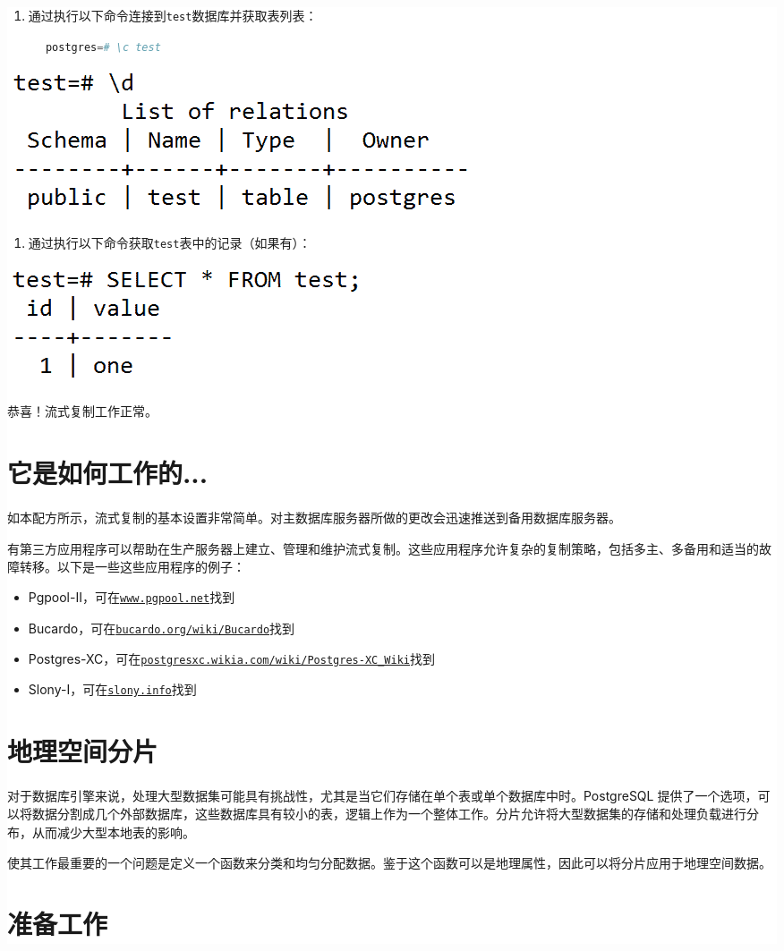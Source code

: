 1.  通过执行以下命令连接到`test`数据库并获取表列表：

```py
      postgres=# \c test  
```

**![](img/49c1d6eb-9f00-4596-aeca-aba9044138f6.png)**

1.  通过执行以下命令获取`test`表中的记录（如果有）：

**![](img/24afe91f-4db6-429d-9d15-c831d6f64781.png)**

恭喜！流式复制工作正常。

# 它是如何工作的...

如本配方所示，流式复制的基本设置非常简单。对主数据库服务器所做的更改会迅速推送到备用数据库服务器。

有第三方应用程序可以帮助在生产服务器上建立、管理和维护流式复制。这些应用程序允许复杂的复制策略，包括多主、多备用和适当的故障转移。以下是一些这些应用程序的例子：

+   Pgpool-II，可在[`www.pgpool.net`](http://www.pgpool.net)找到

+   Bucardo，可在[`bucardo.org/wiki/Bucardo`](http://bucardo.org/wiki/Bucardo)找到

+   Postgres-XC，可在[`postgresxc.wikia.com/wiki/Postgres-XC_Wiki`](http://postgresxc.wikia.com/wiki/Postgres-XC_Wiki)找到

+   Slony-I，可在[`slony.info`](http://slony.info)找到

# 地理空间分片

对于数据库引擎来说，处理大型数据集可能具有挑战性，尤其是当它们存储在单个表或单个数据库中时。PostgreSQL 提供了一个选项，可以将数据分割成几个外部数据库，这些数据库具有较小的表，逻辑上作为一个整体工作。分片允许将大型数据集的存储和处理负载进行分布，从而减少大型本地表的影响。

使其工作最重要的一个问题是定义一个函数来分类和均匀分配数据。鉴于这个函数可以是地理属性，因此可以将分片应用于地理空间数据。

# 准备工作

